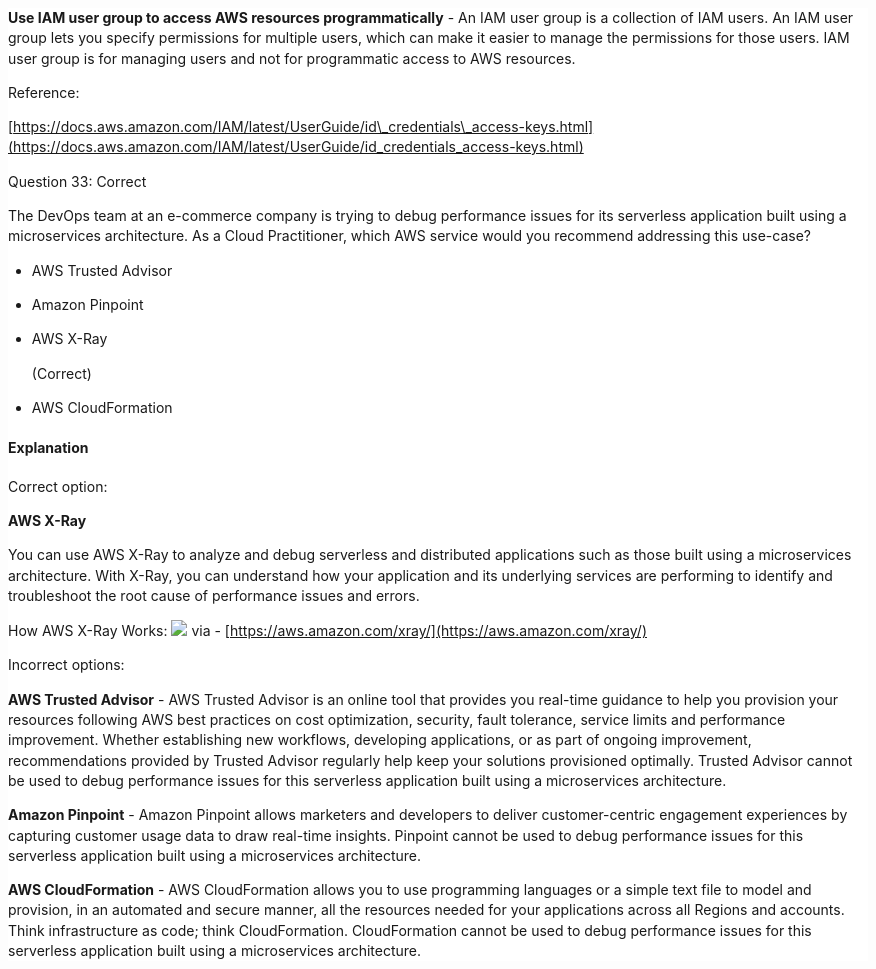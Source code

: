 **Use IAM user group to access AWS resources programmatically** - An IAM user group is a collection of IAM users. An IAM user group lets you specify permissions for multiple users, which can make it easier to manage the permissions for those users. IAM user group is for managing users and not for programmatic access to AWS resources.

Reference:

[https://docs.aws.amazon.com/IAM/latest/UserGuide/id\_credentials\_access-keys.html](https://docs.aws.amazon.com/IAM/latest/UserGuide/id_credentials_access-keys.html)

Question 33: Correct

The DevOps team at an e-commerce company is trying to debug performance issues for its serverless application built using a microservices architecture. As a Cloud Practitioner, which AWS service would you recommend addressing this use-case?

*   AWS Trusted Advisor
    
*   Amazon Pinpoint
    
*   AWS X-Ray
    
    (Correct)
    
*   AWS CloudFormation
    

#### Explanation

Correct option:

**AWS X-Ray**

You can use AWS X-Ray to analyze and debug serverless and distributed applications such as those built using a microservices architecture. With X-Ray, you can understand how your application and its underlying services are performing to identify and troubleshoot the root cause of performance issues and errors.

How AWS X-Ray Works: ![](https://d1.awsstatic.com/Products/product-name/Images/product-page-diagram_AWS-X-Ray_how-it-works.2922edd4bfe011e997dbf32fdf8bd520bcbc85fb.png) via - [https://aws.amazon.com/xray/](https://aws.amazon.com/xray/)

Incorrect options:

**AWS Trusted Advisor** - AWS Trusted Advisor is an online tool that provides you real-time guidance to help you provision your resources following AWS best practices on cost optimization, security, fault tolerance, service limits and performance improvement. Whether establishing new workflows, developing applications, or as part of ongoing improvement, recommendations provided by Trusted Advisor regularly help keep your solutions provisioned optimally. Trusted Advisor cannot be used to debug performance issues for this serverless application built using a microservices architecture.

**Amazon Pinpoint** - Amazon Pinpoint allows marketers and developers to deliver customer-centric engagement experiences by capturing customer usage data to draw real-time insights. Pinpoint cannot be used to debug performance issues for this serverless application built using a microservices architecture.

**AWS CloudFormation** - AWS CloudFormation allows you to use programming languages or a simple text file to model and provision, in an automated and secure manner, all the resources needed for your applications across all Regions and accounts. Think infrastructure as code; think CloudFormation. CloudFormation cannot be used to debug performance issues for this serverless application built using a microservices architecture.
